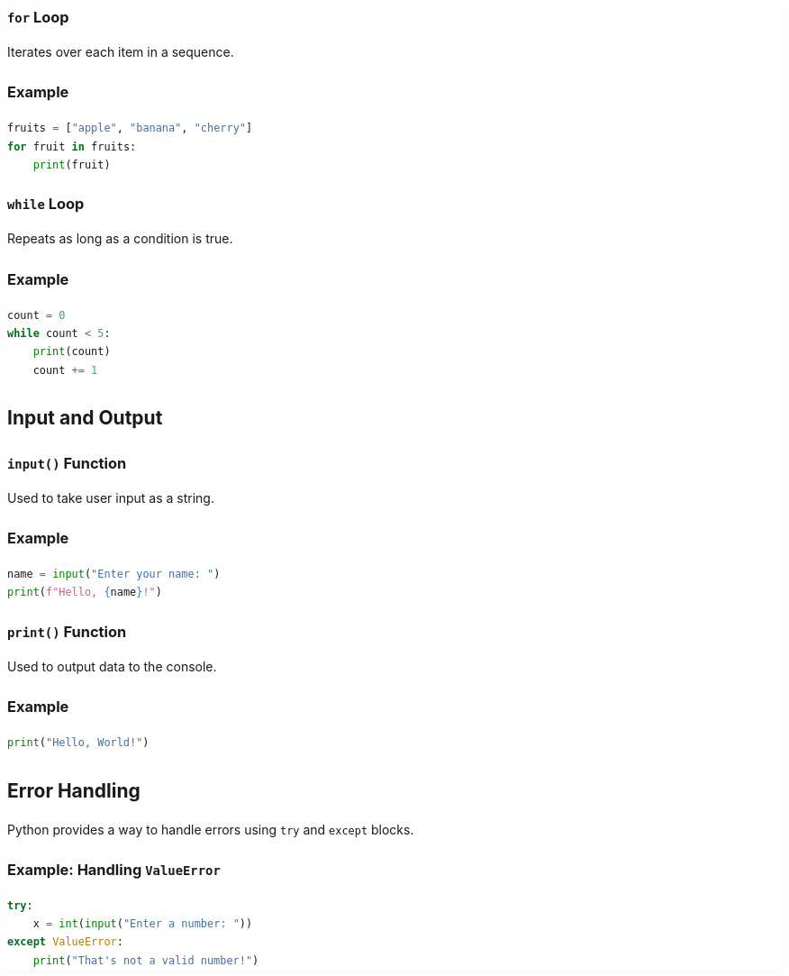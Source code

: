 ### `for` Loop
Iterates over each item in a sequence.

### Example
```python
fruits = ["apple", "banana", "cherry"]
for fruit in fruits:
    print(fruit)
```

### `while` Loop
Repeats as long as a condition is true.

### Example
```python
count = 0
while count < 5:
    print(count)
    count += 1
```

## Input and Output
### `input()` Function
Used to take user input as a string.

### Example
```python
name = input("Enter your name: ")
print(f"Hello, {name}!")
```

### `print()` Function
Used to output data to the console.

### Example
```python
print("Hello, World!")
```

## Error Handling
Python provides a way to handle errors using `try` and `except` blocks.

### Example: Handling `ValueError`
```python
try:
    x = int(input("Enter a number: "))
except ValueError:
    print("That's not a valid number!")
```
